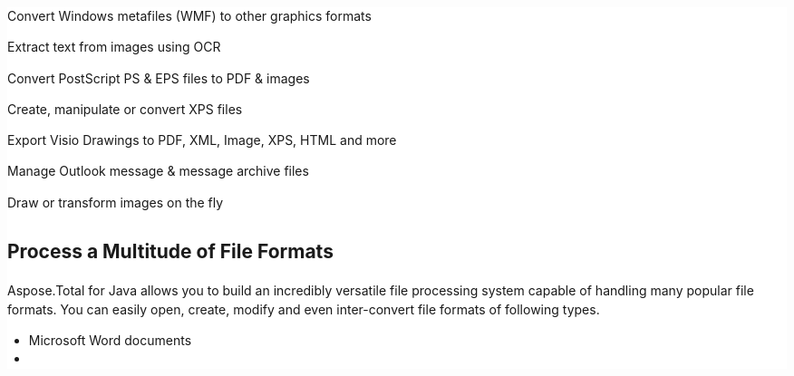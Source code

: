 </div>
<div class="col-lg-4">
 <em class="fa fa-database ico-blue fa-2x col-lg-2">
 </em>
 <p class="col-lg-10">
  Convert Windows metafiles (WMF) to other graphics formats
 </p>
</div>
<div class="col-lg-4">
 <em class="fa fa-file-text-o ico-blue fa-2x col-lg-2">
 </em>
 <p class="col-lg-10">
  Extract text from images using OCR
 </p>
</div>
<div class="col-lg-4">
 <em class="fa fa-send ico-blue fa-2x col-lg-2">
 </em>
 <p class="col-lg-10">
  Convert PostScript PS &amp; EPS files to PDF &amp; images
 </p>
</div>
<div class="col-lg-4">
 <em class="fa fa-th-list ico-blue fa-2x col-lg-2">
 </em>
 <p class="col-lg-10">
  Create, manipulate or convert XPS files
 </p>
</div>
<div class="col-lg-4">
 <em class="fa fa-html5 ico-blue fa-2x col-lg-2">
 </em>
 <p class="col-lg-10">
  Export Visio Drawings to PDF, XML, Image, XPS, HTML and more
 </p>
</div>
<div class="col-lg-4">
 <em class="fa fa-square-o ico-blue fa-2x col-lg-2">
 </em>
 <p class="col-lg-10">
  Manage Outlook message &amp; message archive files
 </p>
</div>
<div class="col-lg-4">
 <em class="fa fa-image ico-blue fa-2x col-lg-2">
 </em>
 <p class="col-lg-10">
  Draw or transform images on the fly
 </p>
</div>
<div class="col-lg-12">
 <h2 class="h2title">
  Process a Multitude of File Formats
 </h2>
 <p>
  Aspose.Total for Java allows you to build an incredibly versatile file processing system capable of handling many popular file formats. You can easily open, create, modify and even inter-convert file formats of following types.
 </p>
 <ul class="unstyled">
  <li>
   Microsoft Word documents
  </li>
  <li>